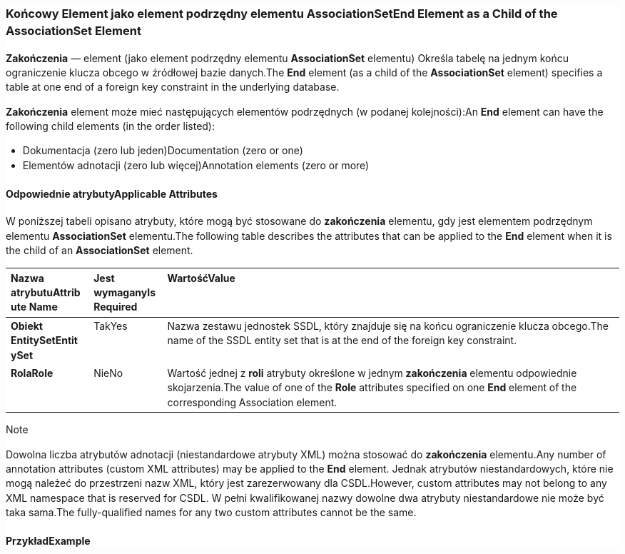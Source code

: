 ### <a name="end-element-as-a-child-of-the-associationset-element"></a><span data-ttu-id="9cce7-264">Końcowy Element jako element podrzędny elementu AssociationSet</span><span class="sxs-lookup"><span data-stu-id="9cce7-264">End Element as a Child of the AssociationSet Element</span></span>

<span data-ttu-id="9cce7-265">**Zakończenia** — element (jako element podrzędny elementu **AssociationSet** elementu) Określa tabelę na jednym końcu ograniczenie klucza obcego w źródłowej bazie danych.</span><span class="sxs-lookup"><span data-stu-id="9cce7-265">The **End** element (as a child of the **AssociationSet** element) specifies a table at one end of a foreign key constraint in the underlying database.</span></span>

<span data-ttu-id="9cce7-266">**Zakończenia** element może mieć następujących elementów podrzędnych (w podanej kolejności):</span><span class="sxs-lookup"><span data-stu-id="9cce7-266">An **End** element can have the following child elements (in the order listed):</span></span>

-   <span data-ttu-id="9cce7-267">Dokumentacja (zero lub jeden)</span><span class="sxs-lookup"><span data-stu-id="9cce7-267">Documentation (zero or one)</span></span>
-   <span data-ttu-id="9cce7-268">Elementów adnotacji (zero lub więcej)</span><span class="sxs-lookup"><span data-stu-id="9cce7-268">Annotation elements (zero or more)</span></span>

#### <a name="applicable-attributes"></a><span data-ttu-id="9cce7-269">Odpowiednie atrybuty</span><span class="sxs-lookup"><span data-stu-id="9cce7-269">Applicable Attributes</span></span>

<span data-ttu-id="9cce7-270">W poniższej tabeli opisano atrybuty, które mogą być stosowane do **zakończenia** elementu, gdy jest elementem podrzędnym elementu **AssociationSet** elementu.</span><span class="sxs-lookup"><span data-stu-id="9cce7-270">The following table describes the attributes that can be applied to the **End** element when it is the child of an **AssociationSet** element.</span></span>

| <span data-ttu-id="9cce7-271">Nazwa atrybutu</span><span class="sxs-lookup"><span data-stu-id="9cce7-271">Attribute Name</span></span> | <span data-ttu-id="9cce7-272">Jest wymagany</span><span class="sxs-lookup"><span data-stu-id="9cce7-272">Is Required</span></span> | <span data-ttu-id="9cce7-273">Wartość</span><span class="sxs-lookup"><span data-stu-id="9cce7-273">Value</span></span>                                                                                                                  |
|:---------------|:------------|:-----------------------------------------------------------------------------------------------------------------------|
| <span data-ttu-id="9cce7-274">**Obiekt EntitySet**</span><span class="sxs-lookup"><span data-stu-id="9cce7-274">**EntitySet**</span></span>  | <span data-ttu-id="9cce7-275">Tak</span><span class="sxs-lookup"><span data-stu-id="9cce7-275">Yes</span></span>         | <span data-ttu-id="9cce7-276">Nazwa zestawu jednostek SSDL, który znajduje się na końcu ograniczenie klucza obcego.</span><span class="sxs-lookup"><span data-stu-id="9cce7-276">The name of the SSDL entity set that is at the end of the foreign key constraint.</span></span>                                      |
| <span data-ttu-id="9cce7-277">**Rola**</span><span class="sxs-lookup"><span data-stu-id="9cce7-277">**Role**</span></span>       | <span data-ttu-id="9cce7-278">Nie</span><span class="sxs-lookup"><span data-stu-id="9cce7-278">No</span></span>          | <span data-ttu-id="9cce7-279">Wartość jednej z **roli** atrybuty określone w jednym **zakończenia** elementu odpowiednie skojarzenia.</span><span class="sxs-lookup"><span data-stu-id="9cce7-279">The value of one of the **Role** attributes specified on one **End** element of the corresponding Association element.</span></span> |

> [!NOTE]
> <span data-ttu-id="9cce7-280">Dowolna liczba atrybutów adnotacji (niestandardowe atrybuty XML) można stosować do **zakończenia** elementu.</span><span class="sxs-lookup"><span data-stu-id="9cce7-280">Any number of annotation attributes (custom XML attributes) may be applied to the **End** element.</span></span> <span data-ttu-id="9cce7-281">Jednak atrybutów niestandardowych, które nie mogą należeć do przestrzeni nazw XML, który jest zarezerwowany dla CSDL.</span><span class="sxs-lookup"><span data-stu-id="9cce7-281">However, custom attributes may not belong to any XML namespace that is reserved for CSDL.</span></span> <span data-ttu-id="9cce7-282">W pełni kwalifikowanej nazwy dowolne dwa atrybuty niestandardowe nie może być taka sama.</span><span class="sxs-lookup"><span data-stu-id="9cce7-282">The fully-qualified names for any two custom attributes cannot be the same.</span></span>

#### <a name="example"></a><span data-ttu-id="9cce7-283">Przykład</span><span class="sxs-lookup"><span data-stu-id="9cce7-283">Example</span></span>
